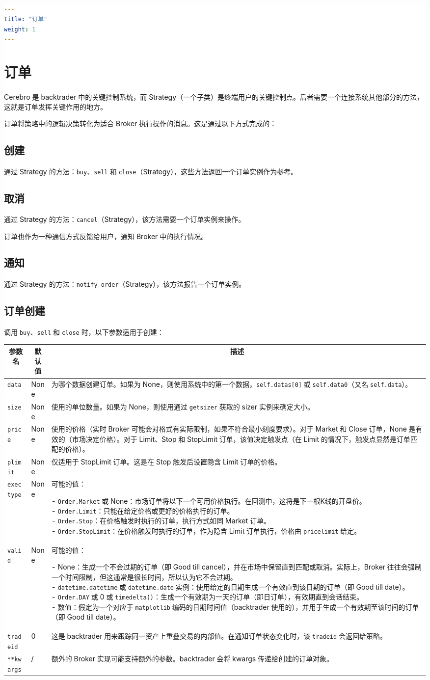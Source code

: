 ```yaml
---
title: "订单"
weight: 1
---
```


# 订单

Cerebro 是 backtrader 中的关键控制系统，而 Strategy（一个子类）是终端用户的关键控制点。后者需要一个连接系统其他部分的方法，这就是订单发挥关键作用的地方。

订单将策略中的逻辑决策转化为适合 Broker 执行操作的消息。这是通过以下方式完成的：

## 创建

通过 Strategy 的方法：`buy`、`sell` 和 `close`（Strategy），这些方法返回一个订单实例作为参考。

## 取消

通过 Strategy 的方法：`cancel`（Strategy），该方法需要一个订单实例来操作。

订单也作为一种通信方式反馈给用户，通知 Broker 中的执行情况。

## 通知

通过 Strategy 的方法：`notify_order`（Strategy），该方法报告一个订单实例。

## 订单创建

调用 `buy`、`sell` 和 `close` 时，以下参数适用于创建：

参数名          | 默认值         | 描述
--------------- | -------------- | -------------------
`data`          | None           | 为哪个数据创建订单。如果为 None，则使用系统中的第一个数据，`self.datas[0]` 或 `self.data0`（又名 `self.data`）。
`size`          | None           | 使用的单位数量。如果为 None，则使用通过 `getsizer` 获取的 sizer 实例来确定大小。
`price`         | None           | 使用的价格（实时 Broker 可能会对格式有实际限制，如果不符合最小刻度要求）。对于 Market 和 Close 订单，None 是有效的（市场决定价格）。对于 Limit、Stop 和 StopLimit 订单，该值决定触发点（在 Limit 的情况下，触发点显然是订单匹配的价格）。
`plimit`        | None           | 仅适用于 StopLimit 订单。这是在 Stop 触发后设置隐含 Limit 订单的价格。
`exectype`      | None           | 可能的值：<ul style="list-style-type: none;padding-left: 0; margin-left: 0;"><li>- `Order.Market` 或 None：市场订单将以下一个可用价格执行。在回测中，这将是下一根K线的开盘价。</li><li>- `Order.Limit`：只能在给定价格或更好的价格执行的订单。</li><li>- `Order.Stop`：在价格触发时执行的订单，执行方式如同 Market 订单。</li><li>- `Order.StopLimit`：在价格触发时执行的订单，作为隐含 Limit 订单执行，价格由 `pricelimit` 给定。</li></li>
`valid`         | None           | 可能的值：<ul style="list-style-type: none;padding-left: 0; margin-left: 0;"><li>- None：生成一个不会过期的订单（即 Good till cancel），并在市场中保留直到匹配或取消。实际上，Broker 往往会强制一个时间限制，但这通常是很长时间，所以认为它不会过期。</li><li>- `datetime.datetime` 或 `datetime.date` 实例：使用给定的日期生成一个有效直到该日期的订单（即 Good till date）。</li><li>- `Order.DAY` 或 0 或 `timedelta()`：生成一个有效期为一天的订单（即日订单），有效期直到会话结束。</li><li>- 数值：假定为一个对应于 `matplotlib` 编码的日期时间值（backtrader 使用的），并用于生成一个有效期至该时间的订单（即 Good till date）。</li></ul>
`tradeid`       | 0              | 这是 backtrader 用来跟踪同一资产上重叠交易的内部值。在通知订单状态变化时，该 `tradeid` 会返回给策略。
`**kwargs`      | /              | 额外的 Broker 实现可能支持额外的参数。backtrader 会将 kwargs 传递给创建的订单对象。
